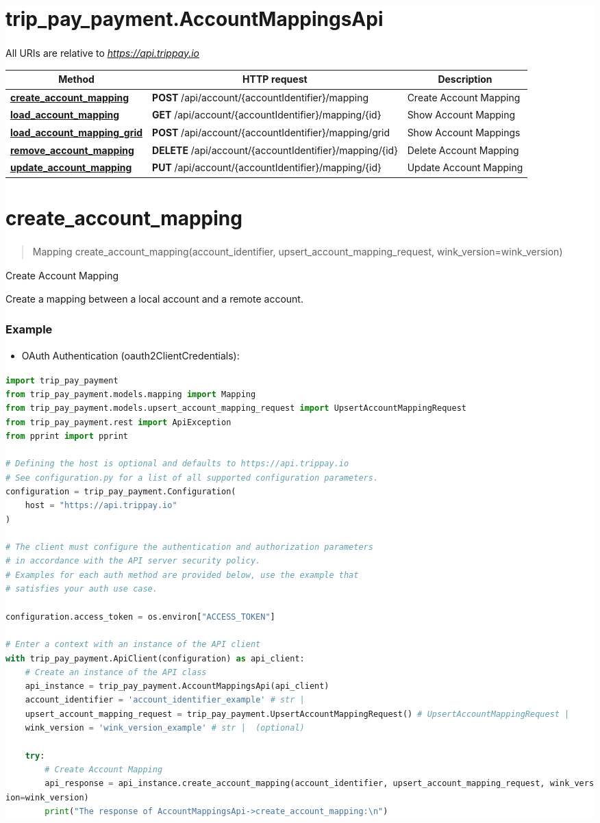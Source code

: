 # trip_pay_payment.AccountMappingsApi

All URIs are relative to *https://api.trippay.io*

Method | HTTP request | Description
------------- | ------------- | -------------
[**create_account_mapping**](AccountMappingsApi.md#create_account_mapping) | **POST** /api/account/{accountIdentifier}/mapping | Create Account Mapping
[**load_account_mapping**](AccountMappingsApi.md#load_account_mapping) | **GET** /api/account/{accountIdentifier}/mapping/{id} | Show Account Mapping
[**load_account_mapping_grid**](AccountMappingsApi.md#load_account_mapping_grid) | **POST** /api/account/{accountIdentifier}/mapping/grid | Show Account Mappings
[**remove_account_mapping**](AccountMappingsApi.md#remove_account_mapping) | **DELETE** /api/account/{accountIdentifier}/mapping/{id} | Delete Account Mapping
[**update_account_mapping**](AccountMappingsApi.md#update_account_mapping) | **PUT** /api/account/{accountIdentifier}/mapping/{id} | Update Account Mapping


# **create_account_mapping**
> Mapping create_account_mapping(account_identifier, upsert_account_mapping_request, wink_version=wink_version)

Create Account Mapping

Create a mapping between a local account and a remote account.

### Example

* OAuth Authentication (oauth2ClientCredentials):

```python
import trip_pay_payment
from trip_pay_payment.models.mapping import Mapping
from trip_pay_payment.models.upsert_account_mapping_request import UpsertAccountMappingRequest
from trip_pay_payment.rest import ApiException
from pprint import pprint

# Defining the host is optional and defaults to https://api.trippay.io
# See configuration.py for a list of all supported configuration parameters.
configuration = trip_pay_payment.Configuration(
    host = "https://api.trippay.io"
)

# The client must configure the authentication and authorization parameters
# in accordance with the API server security policy.
# Examples for each auth method are provided below, use the example that
# satisfies your auth use case.

configuration.access_token = os.environ["ACCESS_TOKEN"]

# Enter a context with an instance of the API client
with trip_pay_payment.ApiClient(configuration) as api_client:
    # Create an instance of the API class
    api_instance = trip_pay_payment.AccountMappingsApi(api_client)
    account_identifier = 'account_identifier_example' # str | 
    upsert_account_mapping_request = trip_pay_payment.UpsertAccountMappingRequest() # UpsertAccountMappingRequest | 
    wink_version = 'wink_version_example' # str |  (optional)

    try:
        # Create Account Mapping
        api_response = api_instance.create_account_mapping(account_identifier, upsert_account_mapping_request, wink_version=wink_version)
        print("The response of AccountMappingsApi->create_account_mapping:\n")
```